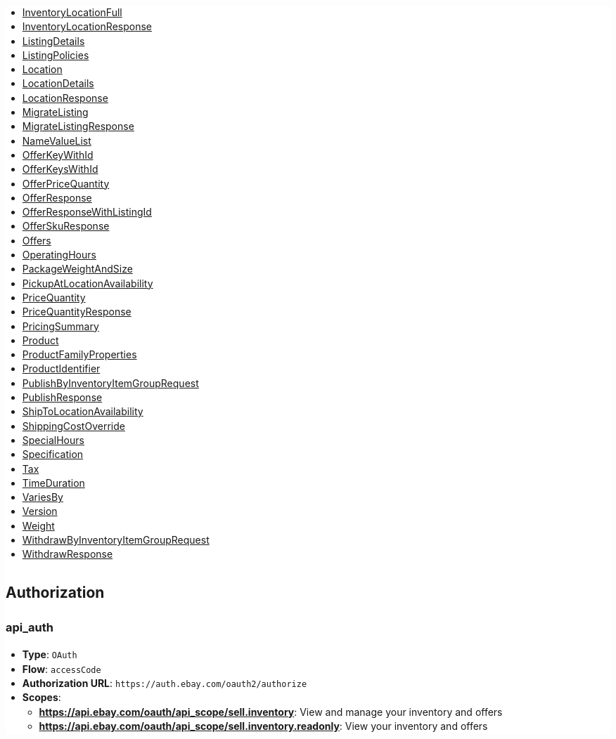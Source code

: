 - [InventoryLocationFull](docs/Model/InventoryLocationFull.md)
- [InventoryLocationResponse](docs/Model/InventoryLocationResponse.md)
- [ListingDetails](docs/Model/ListingDetails.md)
- [ListingPolicies](docs/Model/ListingPolicies.md)
- [Location](docs/Model/Location.md)
- [LocationDetails](docs/Model/LocationDetails.md)
- [LocationResponse](docs/Model/LocationResponse.md)
- [MigrateListing](docs/Model/MigrateListing.md)
- [MigrateListingResponse](docs/Model/MigrateListingResponse.md)
- [NameValueList](docs/Model/NameValueList.md)
- [OfferKeyWithId](docs/Model/OfferKeyWithId.md)
- [OfferKeysWithId](docs/Model/OfferKeysWithId.md)
- [OfferPriceQuantity](docs/Model/OfferPriceQuantity.md)
- [OfferResponse](docs/Model/OfferResponse.md)
- [OfferResponseWithListingId](docs/Model/OfferResponseWithListingId.md)
- [OfferSkuResponse](docs/Model/OfferSkuResponse.md)
- [Offers](docs/Model/Offers.md)
- [OperatingHours](docs/Model/OperatingHours.md)
- [PackageWeightAndSize](docs/Model/PackageWeightAndSize.md)
- [PickupAtLocationAvailability](docs/Model/PickupAtLocationAvailability.md)
- [PriceQuantity](docs/Model/PriceQuantity.md)
- [PriceQuantityResponse](docs/Model/PriceQuantityResponse.md)
- [PricingSummary](docs/Model/PricingSummary.md)
- [Product](docs/Model/Product.md)
- [ProductFamilyProperties](docs/Model/ProductFamilyProperties.md)
- [ProductIdentifier](docs/Model/ProductIdentifier.md)
- [PublishByInventoryItemGroupRequest](docs/Model/PublishByInventoryItemGroupRequest.md)
- [PublishResponse](docs/Model/PublishResponse.md)
- [ShipToLocationAvailability](docs/Model/ShipToLocationAvailability.md)
- [ShippingCostOverride](docs/Model/ShippingCostOverride.md)
- [SpecialHours](docs/Model/SpecialHours.md)
- [Specification](docs/Model/Specification.md)
- [Tax](docs/Model/Tax.md)
- [TimeDuration](docs/Model/TimeDuration.md)
- [VariesBy](docs/Model/VariesBy.md)
- [Version](docs/Model/Version.md)
- [Weight](docs/Model/Weight.md)
- [WithdrawByInventoryItemGroupRequest](docs/Model/WithdrawByInventoryItemGroupRequest.md)
- [WithdrawResponse](docs/Model/WithdrawResponse.md)

## Authorization

### api_auth

- **Type**: `OAuth`
- **Flow**: `accessCode`
- **Authorization URL**: `https://auth.ebay.com/oauth2/authorize`
- **Scopes**: 
    - **https://api.ebay.com/oauth/api_scope/sell.inventory**: View and manage your inventory and offers
    - **https://api.ebay.com/oauth/api_scope/sell.inventory.readonly**: View your inventory and offers
